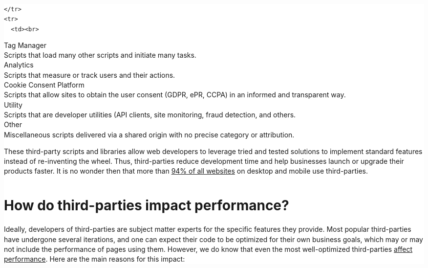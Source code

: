     </tr>
    <tr>
      <td><br>
Tag Manager</td>
      <td><br>
Scripts that load many other scripts and initiate many tasks.</td>
    </tr>
    <tr>
      <td><br>
Analytics</td>
      <td><br>
Scripts that measure or track users and their actions.</td>
    </tr>
    <tr>
      <td><br>
Cookie Consent Platform</td>
      <td><br>
Scripts that allow sites to obtain the user consent (GDPR, ePR, CCPA) in an informed and transparent way.</td>
    </tr>
    <tr>
      <td><br>
Utility</td>
      <td><br>
Scripts that are developer utilities (API clients, site monitoring, fraud detection, and others.</td>
    </tr>
    <tr>
      <td><br>
Other</td>
      <td><br>
Miscellaneous scripts delivered via a shared origin with no precise category or attribution.</td>
    </tr>
  </tbody>
</table>

These third-party scripts and libraries allow web developers to leverage tried and tested solutions to implement standard features instead of re-inventing the wheel. Thus, third-parties reduce development time and help businesses launch or upgrade their products faster. It is no wonder then that more than [94% of all websites](https://almanac.httparchive.org/en/2021/third-parties#fig-5) on desktop and mobile use third-parties.

# How do third-parties impact performance?

Ideally, developers of third-parties are subject matter experts for the specific features they provide. Most popular third-parties have undergone several iterations, and one can expect their code to be optimized for their own business goals, which may or may not include the performance of pages using them. However, we do know that even the most well-optimized third-parties [affect performance](https://almanac.httparchive.org/en/2021/third-parties#popular-third-parties-and-their-impact-on-render). Here are the main reasons for this impact:

